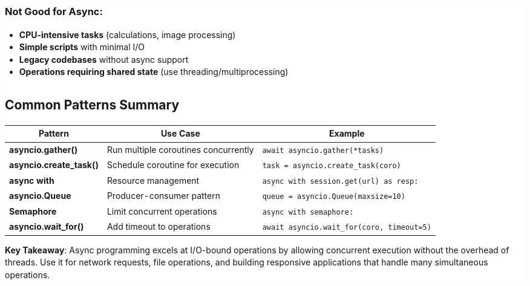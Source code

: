 ### Not Good for Async:

- **CPU-intensive tasks** (calculations, image processing)
- **Simple scripts** with minimal I/O
- **Legacy codebases** without async support
- **Operations requiring shared state** (use threading/multiprocessing)

## Common Patterns Summary

| Pattern                   | Use Case                             | Example                                   |
| ------------------------- | ------------------------------------ | ----------------------------------------- |
| **asyncio.gather()**      | Run multiple coroutines concurrently | `await asyncio.gather(*tasks)`            |
| **asyncio.create_task()** | Schedule coroutine for execution     | `task = asyncio.create_task(coro)`        |
| **async with**            | Resource management                  | `async with session.get(url) as resp:`    |
| **asyncio.Queue**         | Producer-consumer pattern            | `queue = asyncio.Queue(maxsize=10)`       |
| **Semaphore**             | Limit concurrent operations          | `async with semaphore:`                   |
| **asyncio.wait_for()**    | Add timeout to operations            | `await asyncio.wait_for(coro, timeout=5)` |

**Key Takeaway**: Async programming excels at I/O-bound operations by allowing concurrent execution without the overhead of threads. Use it for network requests, file operations, and building responsive applications that handle many simultaneous operations.
